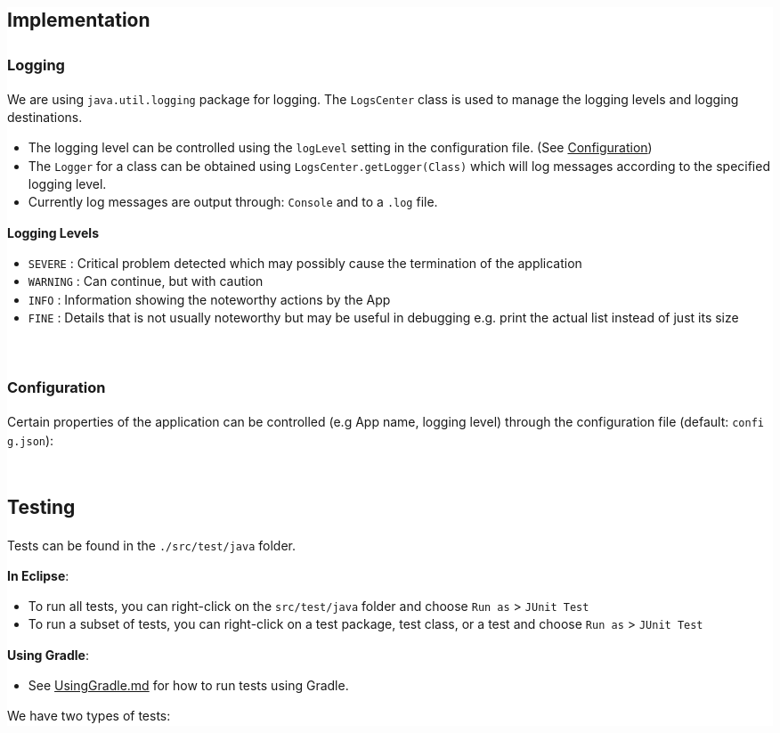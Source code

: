 
## Implementation


### Logging


We are using `java.util.logging` package for logging. The `LogsCenter` class is used to manage the logging levels
and logging destinations.


* The logging level can be controlled using the `logLevel` setting in the configuration file.
  (See [Configuration](#configuration))
* The `Logger` for a class can be obtained using `LogsCenter.getLogger(Class)` which will log messages according to
  the specified logging level.
* Currently log messages are output through: `Console` and to a `.log` file.


**Logging Levels**


* `SEVERE` : Critical problem detected which may possibly cause the termination of the application
* `WARNING` : Can continue, but with caution
* `INFO` : Information showing the noteworthy actions by the App
* `FINE` : Details that is not usually noteworthy but may be useful in debugging
  e.g. print the actual list instead of just its size
<br>
  
### Configuration


Certain properties of the application can be controlled (e.g App name, logging level) through the configuration file 
(default: `config.json`):
<br>
<br>


## Testing


Tests can be found in the `./src/test/java` folder.


**In Eclipse**:
* To run all tests, you can right-click on the `src/test/java` folder and choose
  `Run as` > `JUnit Test`
* To run a subset of tests, you can right-click on a test package, test class, or a test and choose
  `Run as` > `JUnit Test`


**Using Gradle**:
* See [UsingGradle.md](UsingGradle.md) for how to run tests using Gradle.


We have two types of tests:
